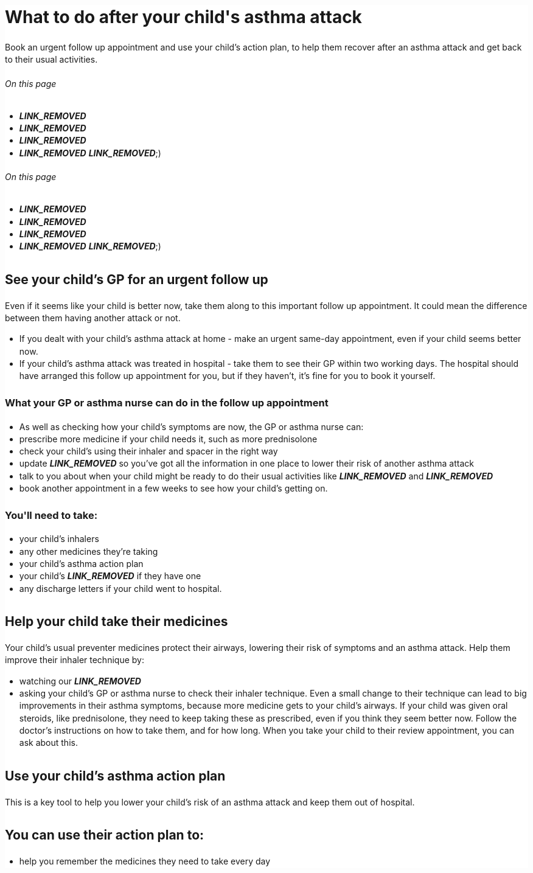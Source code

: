 # What to do after your child's asthma attack
Book an urgent follow up appointment and use your child’s action plan, to help them recover after an asthma attack and get back to their usual activities.
###### On this page
* ___LINK_REMOVED___
* ___LINK_REMOVED___
* ___LINK_REMOVED___
* ___LINK_REMOVED___
___LINK_REMOVED___;) 
###### On this page
* ___LINK_REMOVED___
* ___LINK_REMOVED___
* ___LINK_REMOVED___
* ___LINK_REMOVED___
___LINK_REMOVED___;) 
## See your child’s GP for an urgent follow up
Even if it seems like your child is better now, take them along to this important follow up appointment. It could mean the difference between them having another attack or not.
* If you dealt with your child’s asthma attack at home - make an urgent same-day appointment, even if your child seems better now.
* If your child’s asthma attack was treated in hospital - take them to see their GP within two working days. The hospital should have arranged this follow up appointment for you, but if they haven’t, it’s fine for you to book it yourself.
### What your GP or asthma nurse can do in the follow up appointment
* As well as checking how your child’s symptoms are now, the GP or asthma nurse can:
* prescribe more medicine if your child needs it, such as more prednisolone
* check your child’s using their inhaler and spacer in the right way
* update ___LINK_REMOVED___ so you’ve got all the information in one place to lower their risk of another asthma attack
* talk to you about when your child might be ready to do their usual activities like ___LINK_REMOVED___ and ___LINK_REMOVED___
* book another appointment in a few weeks to see how your child’s getting on.
### You'll need to take:
* your child’s inhalers
* any other medicines they’re taking
* your child’s asthma action plan
* your child’s ___LINK_REMOVED___ if they have one
* any discharge letters if your child went to hospital.
## Help your child take their medicines
Your child’s usual preventer medicines protect their airways, lowering their risk of symptoms and an asthma attack.
Help them improve their inhaler technique by:
* watching our ___LINK_REMOVED___
* asking your child’s GP or asthma nurse to check their inhaler technique.
Even a small change to their technique can lead to big improvements in their asthma symptoms, because more medicine gets to your child’s airways.
If your child was given oral steroids, like prednisolone, they need to keep taking these as prescribed, even if you think they seem better now.
Follow the doctor’s instructions on how to take them, and for how long. When you take your child to their review appointment, you can ask about this.
## Use your child’s asthma action plan
This is a key tool to help you lower your child’s risk of an asthma attack and keep them out of hospital.
## You can use their action plan to:
* help you remember the medicines they need to take every day